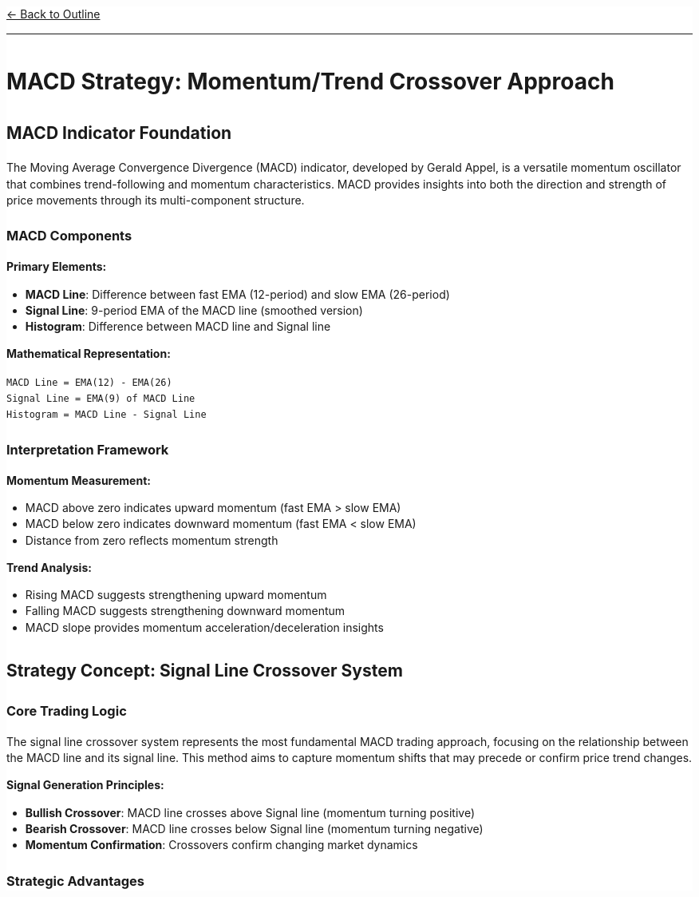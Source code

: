 [← Back to Outline](../outline.md)

---

# MACD Strategy: Momentum/Trend Crossover Approach

## MACD Indicator Foundation

The Moving Average Convergence Divergence (MACD) indicator, developed by Gerald Appel, is a versatile momentum oscillator that combines trend-following and momentum characteristics. MACD provides insights into both the direction and strength of price movements through its multi-component structure.

### MACD Components

**Primary Elements:**
- **MACD Line**: Difference between fast EMA (12-period) and slow EMA (26-period)
- **Signal Line**: 9-period EMA of the MACD line (smoothed version)
- **Histogram**: Difference between MACD line and Signal line

**Mathematical Representation:**
```
MACD Line = EMA(12) - EMA(26)
Signal Line = EMA(9) of MACD Line
Histogram = MACD Line - Signal Line
```

### Interpretation Framework

**Momentum Measurement:**
- MACD above zero indicates upward momentum (fast EMA > slow EMA)
- MACD below zero indicates downward momentum (fast EMA < slow EMA)
- Distance from zero reflects momentum strength

**Trend Analysis:**
- Rising MACD suggests strengthening upward momentum
- Falling MACD suggests strengthening downward momentum
- MACD slope provides momentum acceleration/deceleration insights

## Strategy Concept: Signal Line Crossover System

### Core Trading Logic

The signal line crossover system represents the most fundamental MACD trading approach, focusing on the relationship between the MACD line and its signal line. This method aims to capture momentum shifts that may precede or confirm price trend changes.

**Signal Generation Principles:**
- **Bullish Crossover**: MACD line crosses above Signal line (momentum turning positive)
- **Bearish Crossover**: MACD line crosses below Signal line (momentum turning negative)
- **Momentum Confirmation**: Crossovers confirm changing market dynamics

### Strategic Advantages
